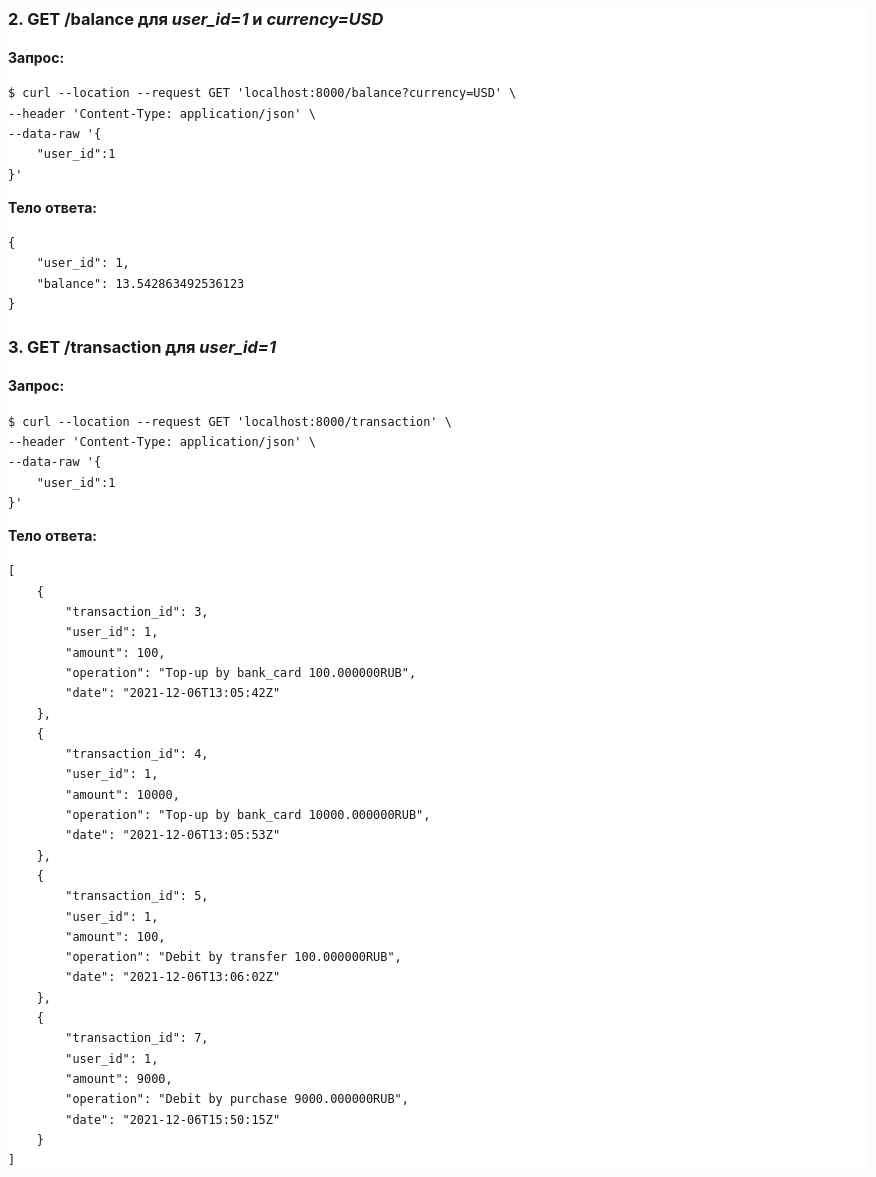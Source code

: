 ### 2. GET /balance для _user_id=1_ и _currency=USD_

**Запрос:**
```
$ curl --location --request GET 'localhost:8000/balance?currency=USD' \
--header 'Content-Type: application/json' \
--data-raw '{
    "user_id":1
}'
```
**Тело ответа:**
```
{
    "user_id": 1,
    "balance": 13.542863492536123
}
```

### 3. GET /transaction для _user_id=1_

**Запрос:**
```
$ curl --location --request GET 'localhost:8000/transaction' \
--header 'Content-Type: application/json' \
--data-raw '{
    "user_id":1
}'
```
**Тело ответа:**
```
[
    {
        "transaction_id": 3,
        "user_id": 1,
        "amount": 100,
        "operation": "Top-up by bank_card 100.000000RUB",
        "date": "2021-12-06T13:05:42Z"
    },
    {
        "transaction_id": 4,
        "user_id": 1,
        "amount": 10000,
        "operation": "Top-up by bank_card 10000.000000RUB",
        "date": "2021-12-06T13:05:53Z"
    },
    {
        "transaction_id": 5,
        "user_id": 1,
        "amount": 100,
        "operation": "Debit by transfer 100.000000RUB",
        "date": "2021-12-06T13:06:02Z"
    },
    {
        "transaction_id": 7,
        "user_id": 1,
        "amount": 9000,
        "operation": "Debit by purchase 9000.000000RUB",
        "date": "2021-12-06T15:50:15Z"
    }
]
```
